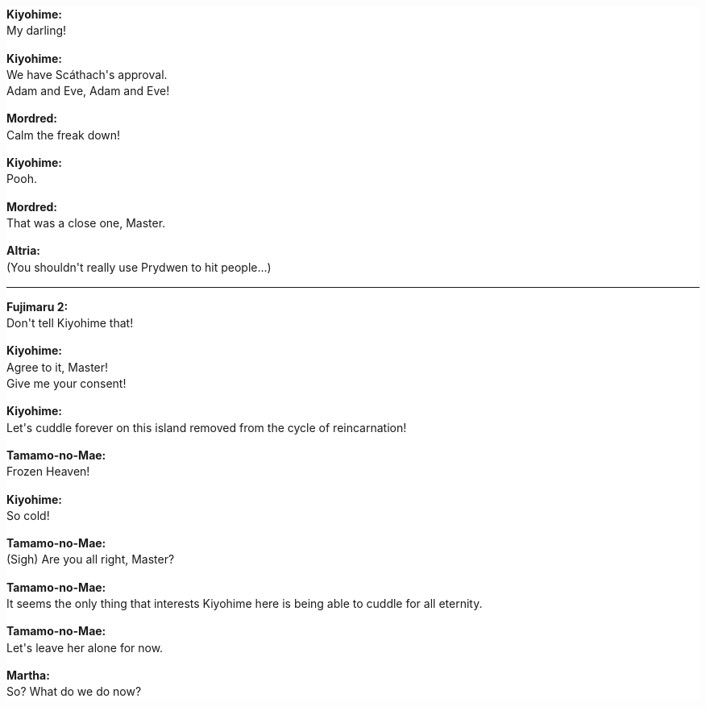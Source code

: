 **Kiyohime:**   
My darling!  
  
   
**Kiyohime:**   
We have Scáthach's approval.  
Adam and Eve, Adam and Eve!  
  
   
**Mordred:**   
Calm the freak down!  
  
   
**Kiyohime:**   
Pooh.  
  
   
**Mordred:**   
That was a close one, Master.  
  
   
**Altria:**   
(You shouldn't really use Prydwen to hit people...)  
  
   
  
---  
  
**Fujimaru 2:**   
Don't tell Kiyohime that!  
   
**Kiyohime:**   
Agree to it, Master!  
Give me your consent!  
  
   
**Kiyohime:**   
Let's cuddle forever on this island removed from the cycle of reincarnation!  
  
   
**Tamamo-no-Mae:**   
Frozen Heaven!  
  
   
**Kiyohime:**   
So cold!  
  
   
**Tamamo-no-Mae:**   
(Sigh) Are you all right, Master?  
  
   
**Tamamo-no-Mae:**   
It seems the only thing that interests Kiyohime here is being able to cuddle for all eternity.  
  
   
**Tamamo-no-Mae:**   
Let's leave her alone for now.  
  
   
  
   
**Martha:**   
So? What do we do now?  
  